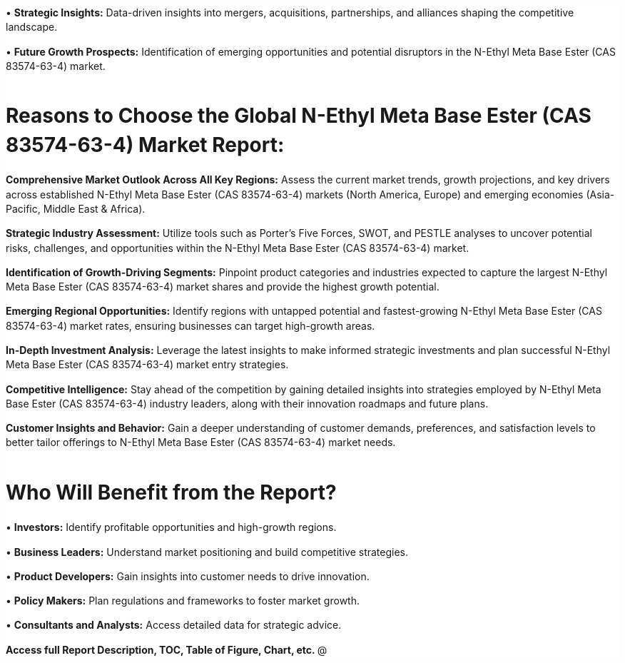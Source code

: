 • <strong>Strategic Insights:</strong> Data-driven insights into mergers, acquisitions, partnerships, and alliances shaping the competitive landscape.

• <strong>Future Growth Prospects:</strong> Identification of emerging opportunities and potential disruptors in the N-Ethyl Meta Base Ester (CAS 83574-63-4) market.

# <strong>Reasons to Choose the Global N-Ethyl Meta Base Ester (CAS 83574-63-4) Market Report:</strong>

<strong>Comprehensive Market Outlook Across All Key Regions:</strong>
Assess the current market trends, growth projections, and key drivers across established N-Ethyl Meta Base Ester (CAS 83574-63-4) markets (North America, Europe) and emerging economies (Asia-Pacific, Middle East & Africa).

<strong>Strategic Industry Assessment:</strong>
Utilize tools such as Porter’s Five Forces, SWOT, and PESTLE analyses to uncover potential risks, challenges, and opportunities within the N-Ethyl Meta Base Ester (CAS 83574-63-4) market.

<strong>Identification of Growth-Driving Segments:</strong>
Pinpoint product categories and industries expected to capture the largest N-Ethyl Meta Base Ester (CAS 83574-63-4) market shares and provide the highest growth potential.

<strong>Emerging Regional Opportunities:</strong>
Identify regions with untapped potential and fastest-growing N-Ethyl Meta Base Ester (CAS 83574-63-4) market rates, ensuring businesses can target high-growth areas.

<strong>In-Depth Investment Analysis:</strong>
Leverage the latest insights to make informed strategic investments and plan successful N-Ethyl Meta Base Ester (CAS 83574-63-4) market entry strategies.

<strong>Competitive Intelligence:</strong>
Stay ahead of the competition by gaining detailed insights into strategies employed by N-Ethyl Meta Base Ester (CAS 83574-63-4) industry leaders, along with their innovation roadmaps and future plans.

<strong>Customer Insights and Behavior:</strong>
Gain a deeper understanding of customer demands, preferences, and satisfaction levels to better tailor offerings to N-Ethyl Meta Base Ester (CAS 83574-63-4) market needs.

# <strong>Who Will Benefit from the Report?</strong>

• <strong>Investors:</strong> Identify profitable opportunities and high-growth regions.

• <strong>Business Leaders:</strong> Understand market positioning and build competitive strategies.

• <strong>Product Developers:</strong> Gain insights into customer needs to drive innovation.

• <strong>Policy Makers:</strong> Plan regulations and frameworks to foster market growth.

• <strong>Consultants and Analysts:</strong> Access detailed data for strategic advice.
</ul>
<strong>Access full Report Description, TOC, Table of Figure, Chart, etc. </strong>@  <a href= style=color:#0000ff;></a></font>
